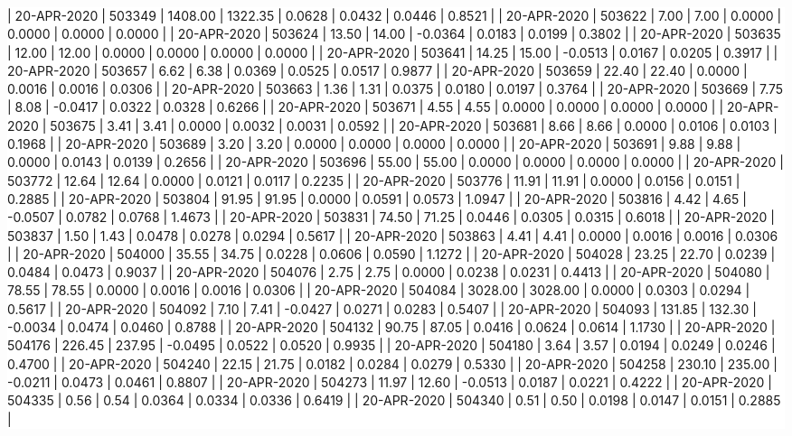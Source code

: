 | 20-APR-2020 | 503349 | 1408.00 | 1322.35 | 0.0628 | 0.0432 | 0.0446 | 0.8521 |
| 20-APR-2020 | 503622 | 7.00 | 7.00 | 0.0000 | 0.0000 | 0.0000 | 0.0000 |
| 20-APR-2020 | 503624 | 13.50 | 14.00 | -0.0364 | 0.0183 | 0.0199 | 0.3802 |
| 20-APR-2020 | 503635 | 12.00 | 12.00 | 0.0000 | 0.0000 | 0.0000 | 0.0000 |
| 20-APR-2020 | 503641 | 14.25 | 15.00 | -0.0513 | 0.0167 | 0.0205 | 0.3917 |
| 20-APR-2020 | 503657 | 6.62 | 6.38 | 0.0369 | 0.0525 | 0.0517 | 0.9877 |
| 20-APR-2020 | 503659 | 22.40 | 22.40 | 0.0000 | 0.0016 | 0.0016 | 0.0306 |
| 20-APR-2020 | 503663 | 1.36 | 1.31 | 0.0375 | 0.0180 | 0.0197 | 0.3764 |
| 20-APR-2020 | 503669 | 7.75 | 8.08 | -0.0417 | 0.0322 | 0.0328 | 0.6266 |
| 20-APR-2020 | 503671 | 4.55 | 4.55 | 0.0000 | 0.0000 | 0.0000 | 0.0000 |
| 20-APR-2020 | 503675 | 3.41 | 3.41 | 0.0000 | 0.0032 | 0.0031 | 0.0592 |
| 20-APR-2020 | 503681 | 8.66 | 8.66 | 0.0000 | 0.0106 | 0.0103 | 0.1968 |
| 20-APR-2020 | 503689 | 3.20 | 3.20 | 0.0000 | 0.0000 | 0.0000 | 0.0000 |
| 20-APR-2020 | 503691 | 9.88 | 9.88 | 0.0000 | 0.0143 | 0.0139 | 0.2656 |
| 20-APR-2020 | 503696 | 55.00 | 55.00 | 0.0000 | 0.0000 | 0.0000 | 0.0000 |
| 20-APR-2020 | 503772 | 12.64 | 12.64 | 0.0000 | 0.0121 | 0.0117 | 0.2235 |
| 20-APR-2020 | 503776 | 11.91 | 11.91 | 0.0000 | 0.0156 | 0.0151 | 0.2885 |
| 20-APR-2020 | 503804 | 91.95 | 91.95 | 0.0000 | 0.0591 | 0.0573 | 1.0947 |
| 20-APR-2020 | 503816 | 4.42 | 4.65 | -0.0507 | 0.0782 | 0.0768 | 1.4673 |
| 20-APR-2020 | 503831 | 74.50 | 71.25 | 0.0446 | 0.0305 | 0.0315 | 0.6018 |
| 20-APR-2020 | 503837 | 1.50 | 1.43 | 0.0478 | 0.0278 | 0.0294 | 0.5617 |
| 20-APR-2020 | 503863 | 4.41 | 4.41 | 0.0000 | 0.0016 | 0.0016 | 0.0306 |
| 20-APR-2020 | 504000 | 35.55 | 34.75 | 0.0228 | 0.0606 | 0.0590 | 1.1272 |
| 20-APR-2020 | 504028 | 23.25 | 22.70 | 0.0239 | 0.0484 | 0.0473 | 0.9037 |
| 20-APR-2020 | 504076 | 2.75 | 2.75 | 0.0000 | 0.0238 | 0.0231 | 0.4413 |
| 20-APR-2020 | 504080 | 78.55 | 78.55 | 0.0000 | 0.0016 | 0.0016 | 0.0306 |
| 20-APR-2020 | 504084 | 3028.00 | 3028.00 | 0.0000 | 0.0303 | 0.0294 | 0.5617 |
| 20-APR-2020 | 504092 | 7.10 | 7.41 | -0.0427 | 0.0271 | 0.0283 | 0.5407 |
| 20-APR-2020 | 504093 | 131.85 | 132.30 | -0.0034 | 0.0474 | 0.0460 | 0.8788 |
| 20-APR-2020 | 504132 | 90.75 | 87.05 | 0.0416 | 0.0624 | 0.0614 | 1.1730 |
| 20-APR-2020 | 504176 | 226.45 | 237.95 | -0.0495 | 0.0522 | 0.0520 | 0.9935 |
| 20-APR-2020 | 504180 | 3.64 | 3.57 | 0.0194 | 0.0249 | 0.0246 | 0.4700 |
| 20-APR-2020 | 504240 | 22.15 | 21.75 | 0.0182 | 0.0284 | 0.0279 | 0.5330 |
| 20-APR-2020 | 504258 | 230.10 | 235.00 | -0.0211 | 0.0473 | 0.0461 | 0.8807 |
| 20-APR-2020 | 504273 | 11.97 | 12.60 | -0.0513 | 0.0187 | 0.0221 | 0.4222 |
| 20-APR-2020 | 504335 | 0.56 | 0.54 | 0.0364 | 0.0334 | 0.0336 | 0.6419 |
| 20-APR-2020 | 504340 | 0.51 | 0.50 | 0.0198 | 0.0147 | 0.0151 | 0.2885 |